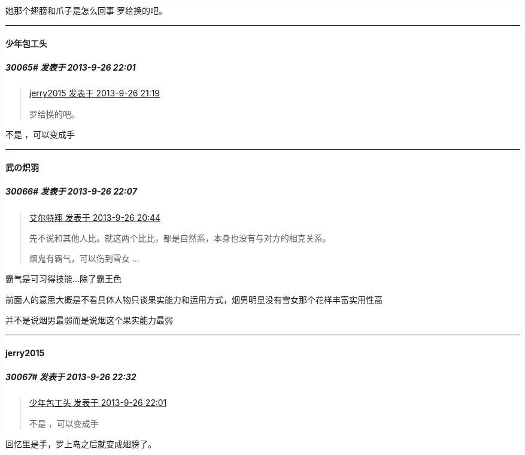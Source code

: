 她那个翅膀和爪子是怎么回事</blockquote>
罗给换的吧。







-----

####  少年包工头  
##### 30065#       发表于 2013-9-26 22:01



<blockquote><a href="httphttps://bbs.saraba1st.com/2b/forum.php?mod=redirect&amp;goto=findpost&amp;pid=23140983&amp;ptid=98922" target="_blank">jerry2015 发表于 2013-9-26 21:19</a>

罗给换的吧。</blockquote>
不是 ，可以变成手







-----

####  武の炽羽  
##### 30066#       发表于 2013-9-26 22:07



<blockquote><a href="httphttps://bbs.saraba1st.com/2b/forum.php?mod=redirect&amp;goto=findpost&amp;pid=23140703&amp;ptid=98922" target="_blank">艾尔特翔 发表于 2013-9-26 20:44</a>

先不说和其他人比。就这两个比比，都是自然系，本身也没有与对方的相克关系。

烟鬼有霸气，可以伤到雪女 ...</blockquote>
霸气是可习得技能...除了霸王色

前面人的意思大概是不看具体人物只谈果实能力和运用方式，烟男明显没有雪女那个花样丰富实用性高

并不是说烟男最弱而是说烟这个果实能力最弱







-----

####  jerry2015  
##### 30067#       发表于 2013-9-26 22:32



<blockquote><a href="httphttps://bbs.saraba1st.com/2b/forum.php?mod=redirect&amp;goto=findpost&amp;pid=23141314&amp;ptid=98922" target="_blank">少年包工头 发表于 2013-9-26 22:01</a>

不是 ，可以变成手</blockquote>
回忆里是手，罗上岛之后就变成翅膀了。
